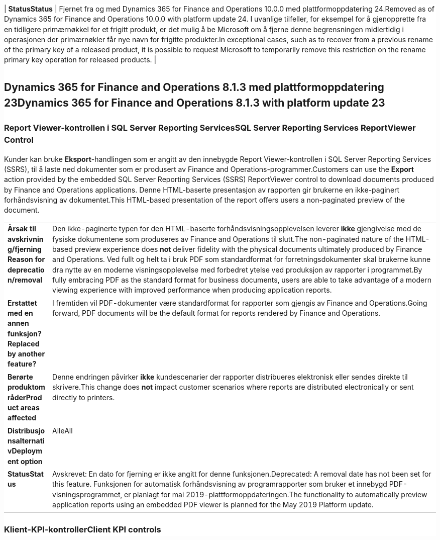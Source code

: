| <span data-ttu-id="d2396-265">**Status**</span><span class="sxs-lookup"><span data-stu-id="d2396-265">**Status**</span></span>                         | <span data-ttu-id="d2396-266">Fjernet fra og med Dynamics 365 for Finance and Operations 10.0.0 med plattformoppdatering 24.</span><span class="sxs-lookup"><span data-stu-id="d2396-266">Removed as of Dynamics 365 for Finance and Operations 10.0.0 with platform update 24.</span></span> <span data-ttu-id="d2396-267">I uvanlige tilfeller, for eksempel for å gjenopprette fra en tidligere primærnøkkel for et frigitt produkt, er det mulig å be Microsoft om å fjerne denne begrensningen midlertidig i operasjonen der primærnøkler får nye navn for frigitte produkter.</span><span class="sxs-lookup"><span data-stu-id="d2396-267">In exceptional cases, such as to recover from a previous rename of the primary key of a released product, it is possible to request Microsoft to temporarily remove this restriction on the rename primary key operation for released products.</span></span> |


## <a name="dynamics-365-for-finance-and-operations-813-with-platform-update-23"></a><span data-ttu-id="d2396-268">Dynamics 365 for Finance and Operations 8.1.3 med plattformoppdatering 23</span><span class="sxs-lookup"><span data-stu-id="d2396-268">Dynamics 365 for Finance and Operations 8.1.3 with platform update 23</span></span>

### <a name="sql-server-reporting-services-reportviewer-control"></a><span data-ttu-id="d2396-269">Report Viewer-kontrollen i SQL Server Reporting Services</span><span class="sxs-lookup"><span data-stu-id="d2396-269">SQL Server Reporting Services ReportViewer Control</span></span>
<span data-ttu-id="d2396-270">Kunder kan bruke **Eksport**-handlingen som er angitt av den innebygde Report Viewer-kontrollen i SQL Server Reporting Services (SSRS), til å laste ned dokumenter som er produsert av Finance and Operations-programmer.</span><span class="sxs-lookup"><span data-stu-id="d2396-270">Customers can use the **Export** action provided by the embedded SQL Server Reporting Services (SSRS) ReportViewer control to download documents produced by Finance and Operations applications.</span></span> <span data-ttu-id="d2396-271">Denne HTML-baserte presentasjon av rapporten gir brukerne en ikke-paginert forhåndsvisning av dokumentet.</span><span class="sxs-lookup"><span data-stu-id="d2396-271">This HTML-based presentation of the report offers users a non-paginated preview of the document.</span></span>

|   |  |
|------------|--------------------|
| <span data-ttu-id="d2396-272">**Årsak til avskrivning/fjerning**</span><span class="sxs-lookup"><span data-stu-id="d2396-272">**Reason for deprecation/removal**</span></span> | <span data-ttu-id="d2396-273">Den ikke-paginerte typen for den HTML-baserte forhåndsvisningsopplevelsen leverer **ikke** gjengivelse med de fysiske dokumentene som produseres av Finance and Operations til slutt.</span><span class="sxs-lookup"><span data-stu-id="d2396-273">The non-paginated nature of the HTML-based preview experience does **not** deliver fidelity with the physical documents ultimately produced by Finance and Operations.</span></span> <span data-ttu-id="d2396-274">Ved fullt og helt ta i bruk PDF som standardformat for forretningsdokumenter skal brukerne kunne dra nytte av en moderne visningsopplevelse med forbedret ytelse ved produksjon av rapporter i programmet.</span><span class="sxs-lookup"><span data-stu-id="d2396-274">By fully embracing PDF as the standard format for business documents, users are able to take advantage of a modern viewing experience with improved performance when producing application reports.</span></span> |
| <span data-ttu-id="d2396-275">**Erstattet med en annen funksjon?**</span><span class="sxs-lookup"><span data-stu-id="d2396-275">**Replaced by another feature?**</span></span>   | <span data-ttu-id="d2396-276">I fremtiden vil PDF-dokumenter være standardformat for rapporter som gjengis av Finance and Operations.</span><span class="sxs-lookup"><span data-stu-id="d2396-276">Going forward, PDF documents will be the default format for reports rendered by Finance and Operations.</span></span>   |
| <span data-ttu-id="d2396-277">**Berørte produktområder**</span><span class="sxs-lookup"><span data-stu-id="d2396-277">**Product areas affected**</span></span>         | <span data-ttu-id="d2396-278">Denne endringen påvirker **ikke** kundescenarier der rapporter distribueres elektronisk eller sendes direkte til skrivere.</span><span class="sxs-lookup"><span data-stu-id="d2396-278">This change does **not** impact customer scenarios where reports are distributed electronically or sent directly to printers.</span></span>    |
| <span data-ttu-id="d2396-279">**Distribusjonsalternativ**</span><span class="sxs-lookup"><span data-stu-id="d2396-279">**Deployment option**</span></span>              | <span data-ttu-id="d2396-280">Alle</span><span class="sxs-lookup"><span data-stu-id="d2396-280">All</span></span>  |
| <span data-ttu-id="d2396-281">**Status**</span><span class="sxs-lookup"><span data-stu-id="d2396-281">**Status**</span></span>                         | <span data-ttu-id="d2396-282">Avskrevet: En dato for fjerning er ikke angitt for denne funksjonen.</span><span class="sxs-lookup"><span data-stu-id="d2396-282">Deprecated: A removal date has not been set for this feature.</span></span> <span data-ttu-id="d2396-283">Funksjonen for automatisk forhåndsvisning av programrapporter som bruker et innebygd PDF-visningsprogrammet, er planlagt for mai 2019-plattformoppdateringen.</span><span class="sxs-lookup"><span data-stu-id="d2396-283">The functionality to automatically preview application reports using an embedded PDF viewer is planned for the May 2019 Platform update.</span></span> |

### <a name="client-kpi-controls"></a><span data-ttu-id="d2396-284">Klient-KPI-kontroller</span><span class="sxs-lookup"><span data-stu-id="d2396-284">Client KPI controls</span></span>